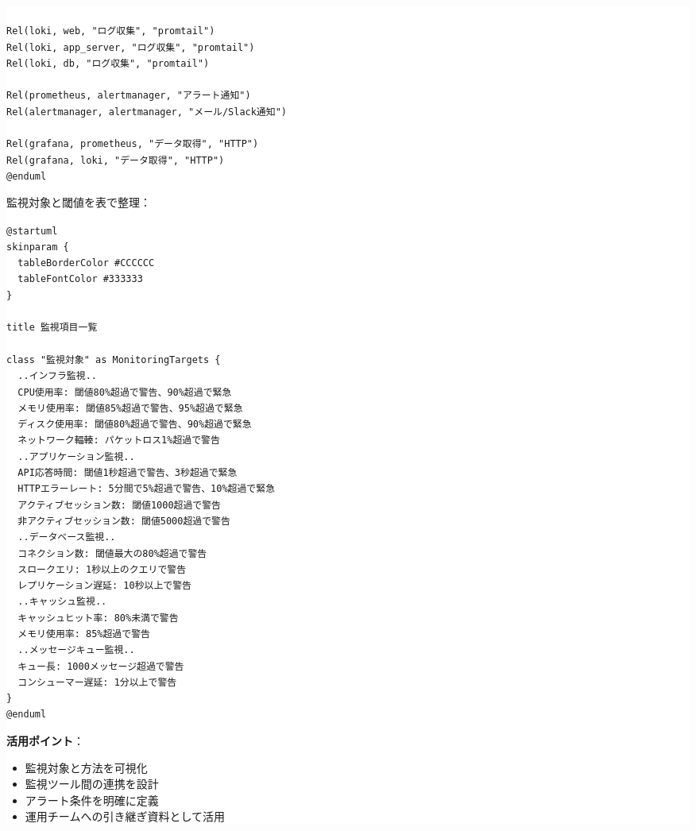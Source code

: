 ```

Rel(loki, web, "ログ収集", "promtail")
Rel(loki, app_server, "ログ収集", "promtail")
Rel(loki, db, "ログ収集", "promtail")

Rel(prometheus, alertmanager, "アラート通知")
Rel(alertmanager, alertmanager, "メール/Slack通知")

Rel(grafana, prometheus, "データ取得", "HTTP")
Rel(grafana, loki, "データ取得", "HTTP")
@enduml
```

監視対象と閾値を表で整理：

```
@startuml
skinparam {
  tableBorderColor #CCCCCC
  tableFontColor #333333
}

title 監視項目一覧

class "監視対象" as MonitoringTargets {
  ..インフラ監視..
  CPU使用率: 閾値80%超過で警告、90%超過で緊急
  メモリ使用率: 閾値85%超過で警告、95%超過で緊急
  ディスク使用率: 閾値80%超過で警告、90%超過で緊急
  ネットワーク輻輳: パケットロス1%超過で警告
  ..アプリケーション監視..
  API応答時間: 閾値1秒超過で警告、3秒超過で緊急
  HTTPエラーレート: 5分間で5%超過で警告、10%超過で緊急
  アクティブセッション数: 閾値1000超過で警告
  非アクティブセッション数: 閾値5000超過で警告
  ..データベース監視..
  コネクション数: 閾値最大の80%超過で警告
  スロークエリ: 1秒以上のクエリで警告
  レプリケーション遅延: 10秒以上で警告
  ..キャッシュ監視..
  キャッシュヒット率: 80%未満で警告
  メモリ使用率: 85%超過で警告
  ..メッセージキュー監視..
  キュー長: 1000メッセージ超過で警告
  コンシューマー遅延: 1分以上で警告
}
@enduml
```

**活用ポイント**：
- 監視対象と方法を可視化
- 監視ツール間の連携を設計
- アラート条件を明確に定義
- 運用チームへの引き継ぎ資料として活用
